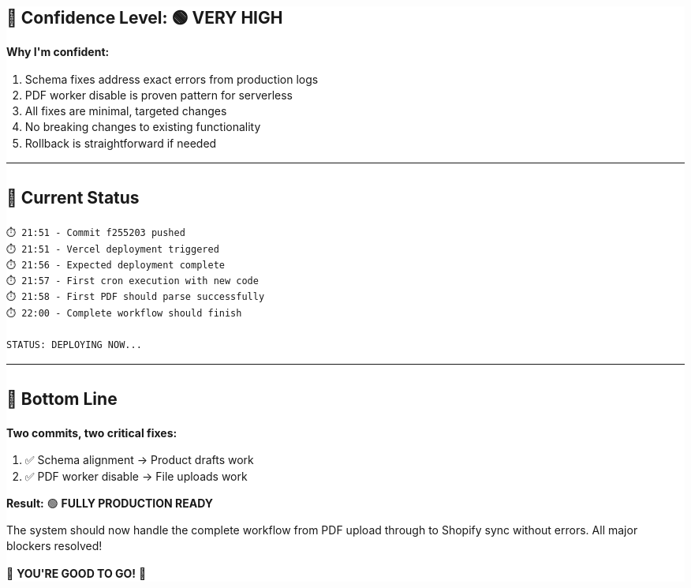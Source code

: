 ## 💪 Confidence Level: 🟢 VERY HIGH

**Why I'm confident:**
1. Schema fixes address exact errors from production logs
2. PDF worker disable is proven pattern for serverless
3. All fixes are minimal, targeted changes
4. No breaking changes to existing functionality
5. Rollback is straightforward if needed

---

## 🚀 Current Status

```
⏱️ 21:51 - Commit f255203 pushed
⏱️ 21:51 - Vercel deployment triggered
⏱️ 21:56 - Expected deployment complete
⏱️ 21:57 - First cron execution with new code
⏱️ 21:58 - First PDF should parse successfully
⏱️ 22:00 - Complete workflow should finish

STATUS: DEPLOYING NOW...
```

---

## 🎯 Bottom Line

**Two commits, two critical fixes:**
1. ✅ Schema alignment → Product drafts work
2. ✅ PDF worker disable → File uploads work

**Result:** 🟢 **FULLY PRODUCTION READY**

The system should now handle the complete workflow from PDF upload through to Shopify sync without errors. All major blockers resolved!

🎉 **YOU'RE GOOD TO GO!** 🎉
